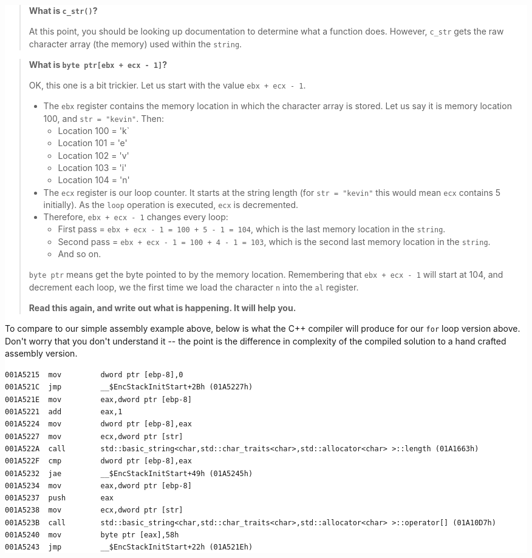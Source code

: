 > **What is `c_str()`?**
>
> At this point, you should be looking up documentation to determine what a function does. However, `c_str` gets the raw character array (the memory) used within the `string`.

> **What is `byte ptr[ebx + ecx - 1]`?**
>
> OK, this one is a bit trickier. Let us start with the value `ebx + ecx - 1`.
>
> - The `ebx` register contains the memory location in which the character array is stored. Let us say it is memory location 100, and `str = "kevin"`. Then:
>   - Location 100 = 'k`
>   - Location 101 = 'e'
>   - Location 102 = 'v'
>   - Location 103 = 'i'
>   - Location 104 = 'n'
> - The `ecx` register is our loop counter. It starts at the string length (for `str = "kevin"` this would mean `ecx` contains 5 initially). As the `loop` operation is executed, `ecx` is decremented.
> - Therefore, `ebx + ecx - 1` changes every loop:
>   - First pass = `ebx + ecx - 1 = 100 + 5 - 1 = 104`, which is the last memory location in the `string`.
>   - Second pass = `ebx + ecx - 1 = 100 + 4 - 1 = 103`, which is the second last memory location in the `string`.
>   - And so on.
>
> `byte ptr` means get the byte pointed to by the memory location. Remembering that `ebx + ecx - 1` will start at 104, and decrement each loop, we the first time we load the character `n` into the `al` register.
>
> **Read this again, and write out what is happening. It will help you.**

To compare to our simple assembly example above, below is what the C++ compiler will produce for our `for` loop version above. Don't worry that you don't understand it -- the point is the difference in complexity of the compiled solution to a hand crafted assembly version.

```assembly
001A5215  mov         dword ptr [ebp-8],0  
001A521C  jmp         __$EncStackInitStart+2Bh (01A5227h)  
001A521E  mov         eax,dword ptr [ebp-8]  
001A5221  add         eax,1  
001A5224  mov         dword ptr [ebp-8],eax  
001A5227  mov         ecx,dword ptr [str]  
001A522A  call        std::basic_string<char,std::char_traits<char>,std::allocator<char> >::length (01A1663h)  
001A522F  cmp         dword ptr [ebp-8],eax  
001A5232  jae         __$EncStackInitStart+49h (01A5245h)  
001A5234  mov         eax,dword ptr [ebp-8]  
001A5237  push        eax  
001A5238  mov         ecx,dword ptr [str]  
001A523B  call        std::basic_string<char,std::char_traits<char>,std::allocator<char> >::operator[] (01A10D7h)  
001A5240  mov         byte ptr [eax],58h  
001A5243  jmp         __$EncStackInitStart+22h (01A521Eh)  
```
